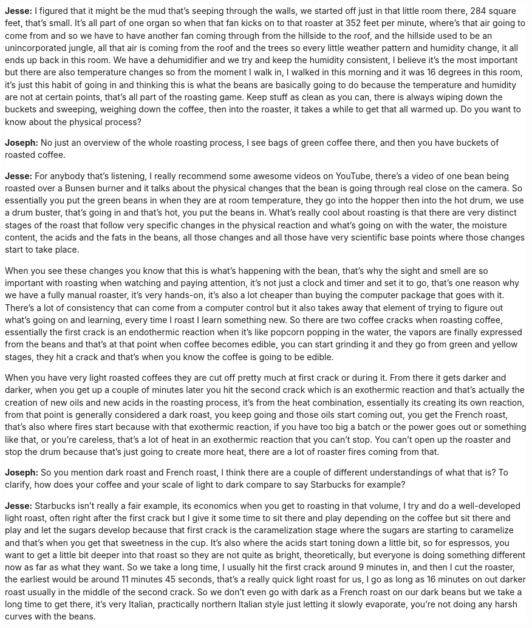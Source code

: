 **Jesse:** I figured that it might be the mud that’s seeping through the walls, we started off just in that little room there, 284 square feet, that’s small. It’s all part of one organ so when that fan kicks on to that roaster at 352 feet per minute, where’s that air going to come from and so we have to have another fan coming through from the hillside to the roof, and the hillside used to be an unincorporated jungle, all that air is coming from the roof and the trees so every little weather pattern and humidity change, it all ends up back in this room. We have a dehumidifier and we try and keep the humidity consistent, I believe it’s the most important but there are also temperature changes so from the moment I walk in, I walked in this morning and it was 16 degrees in this room, it’s just this habit of going in and thinking this is what the beans are basically going to do because the temperature and humidity are not at certain points, that’s all part of the roasting game. Keep stuff as clean as you can, there is always wiping down the buckets and sweeping, weighing down the coffee, then into the roaster, it takes a while to get that all warmed up. Do you want to know about the physical process?

**Joseph:** No just an overview of the whole roasting process, I see bags of green coffee there, and then you have buckets of roasted coffee.

**Jesse:** For anybody that’s listening, I really recommend some awesome videos on YouTube, there’s a video of one bean being roasted over a Bunsen burner and it talks about the physical changes that the bean is going through real close on the camera. So essentially you put the green beans in when they are at room temperature, they go into the hopper then into the hot drum, we use a drum buster, that’s going in and that’s hot, you put the beans in. What’s really cool about roasting is that there are very distinct stages of the roast that follow very specific changes in the physical reaction and what’s going on with the water, the moisture content, the acids and the fats in the beans, all those changes and all those have very scientific base points where those changes start to take place.

When you see these changes you know that this is what’s happening with the bean, that’s why the sight and smell are so important with roasting when watching and paying attention, it’s not just a clock and timer and set it to go, that’s one reason why we have a fully manual roaster, it’s very hands-on, it’s also a lot cheaper than buying the computer package that goes with it. There’s a lot of consistency that can come from a computer control but it also takes away that element of trying to figure out what’s going on and learning, every time I roast I learn something new. So there are two coffee cracks when roasting coffee, essentially the first crack is an endothermic reaction when it’s like popcorn popping in the water, the vapors are finally expressed from the beans and that’s at that point when coffee becomes edible, you can start grinding it and they go from green and yellow stages, they hit a crack and that’s when you know the coffee is going to be edible.

When you have very light roasted coffees they are cut off pretty much at first crack or during it. From there it gets darker and darker, when you get up a couple of minutes later you hit the second crack which is an exothermic reaction and that’s actually the creation of new oils and new acids in the roasting process, it’s from the heat combination, essentially its creating its own reaction, from that point is generally considered a dark roast, you keep going and those oils start coming out, you get the French roast, that’s also where fires start because with that exothermic reaction, if you have too big a batch or the power goes out or something like that, or you’re careless, that’s a lot of heat in an exothermic reaction that you can’t stop. You can’t open up the roaster and stop the drum because that’s just going to create more heat, there are a lot of roaster fires coming from that.

**Joseph:** So you mention dark roast and French roast, I think there are a couple of different understandings of what that is? To clarify, how does your coffee and your scale of light to dark compare to say Starbucks for example?

**Jesse:** Starbucks isn’t really a fair example, its economics when you get to roasting in that volume, I try and do a well-developed light roast, often right after the first crack but I give it some time to sit there and play depending on the coffee but sit there and play and let the sugars develop because that first crack is the caramelization stage where the sugars are starting to caramelize and that’s when you get that sweetness in the cup. It’s also where the acids start toning down a little bit, so for espressos, you want to get a little bit deeper into that roast so they are not quite as bright, theoretically, but everyone is doing something different now as far as what they want. So we take a long time, I usually hit the first crack around 9 minutes in, and then I cut the roaster, the earliest would be around 11 minutes 45 seconds, that’s a really quick light roast for us, I go as long as 16 minutes on out darker roast usually in the middle of the second crack. So we don’t even go with dark as a French roast on our dark beans but we take a long time to get there, it’s very Italian, practically northern Italian style just letting it slowly evaporate, you’re not doing any harsh curves with the beans.
